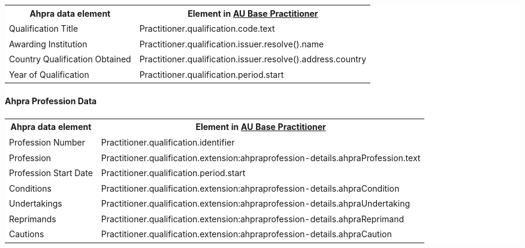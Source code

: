 <table class="list" width="100%">
    <tr>
    <th>Ahpra data element</th>
    <th>Element in <a href="StructureDefinition-au-practitioner.html">AU Base Practitioner</a></th>
    </tr>
    <tr>
        <td>Qualification Title</td>
        <td>Practitioner.qualification.code.text</td>
    </tr>
    <tr>
        <td>Awarding Institution</td>
        <td>Practitioner.qualification.issuer.resolve().name</td>
    </tr>
    <tr>
        <td>Country Qualification Obtained</td>
        <td>Practitioner.qualification.issuer.resolve().address.country</td>
    </tr>
    <tr>
        <td>Year of Qualification</td>
        <td>Practitioner.qualification.period.start</td>
    </tr>
</table>

#### Ahpra Profession Data

<table class="list" width="100%">
    <tr>
    <th>Ahpra data element</th>
    <th>Element in <a href="StructureDefinition-au-practitioner.html">AU Base Practitioner</a></th>
    </tr>
    <tr>
        <td>Profession Number</td>
        <td>Practitioner.qualification.identifier</td>
    </tr>
    <tr>
        <td>Profession</td>
        <td>Practitioner.qualification.extension:ahpraprofession-details.ahpraProfession.text</td>
    </tr>
    <tr>
        <td>Profession Start Date</td>
        <td>Practitioner.qualification.period.start</td>
    </tr>
    <tr>
        <td>Conditions</td>
        <td>Practitioner.qualification.extension:ahpraprofession-details.ahpraCondition</td>
    </tr>
    <tr>
        <td>Undertakings</td>
        <td>Practitioner.qualification.extension:ahpraprofession-details.ahpraUndertaking</td>
    </tr>
    <tr>
        <td>Reprimands</td>
        <td>Practitioner.qualification.extension:ahpraprofession-details.ahpraReprimand</td>
    </tr>
    <tr>
        <td>Cautions</td>
        <td>Practitioner.qualification.extension:ahpraprofession-details.ahpraCaution</td>
    </tr>
</table>
